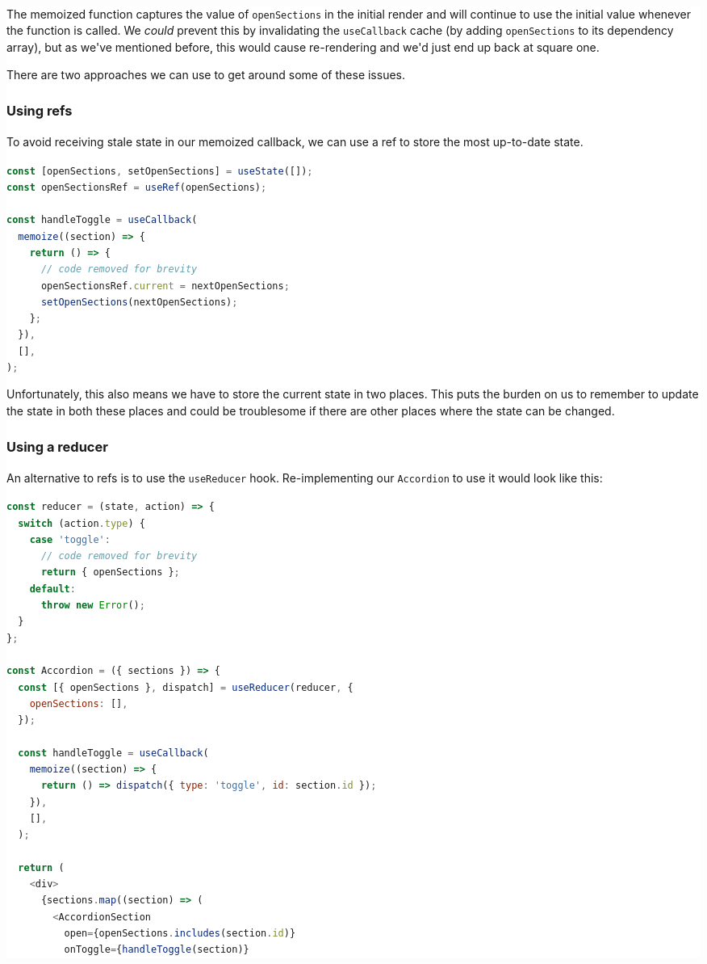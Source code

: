 The memoized function captures the value of `openSections` in the initial render and will continue
to use the initial value whenever the function is called. We _could_ prevent this by invalidating
the `useCallback` cache (by adding `openSections` to its dependency array), but as we've mentioned
before, this would cause re-rendering and we'd just end up back at square one.

There are two approaches we can use to get around some of these issues.

### Using refs

To avoid receiving stale state in our memoized callback, we can use a ref to store the most
up-to-date state.

```javascript
const [openSections, setOpenSections] = useState([]);
const openSectionsRef = useRef(openSections);

const handleToggle = useCallback(
  memoize((section) => {
    return () => {
      // code removed for brevity
      openSectionsRef.current = nextOpenSections;
      setOpenSections(nextOpenSections);
    };
  }),
  [],
);
```

Unfortunately, this also means we have to store the current state in two places. This puts the
burden on us to remember to update the state in both these places and could be troublesome if there
are other places where the state can be changed.

### Using a reducer

An alternative to refs is to use the `useReducer` hook. Re-implementing our `Accordion` to use it
would look like this:

```javascript
const reducer = (state, action) => {
  switch (action.type) {
    case 'toggle':
      // code removed for brevity
      return { openSections };
    default:
      throw new Error();
  }
};

const Accordion = ({ sections }) => {
  const [{ openSections }, dispatch] = useReducer(reducer, {
    openSections: [],
  });

  const handleToggle = useCallback(
    memoize((section) => {
      return () => dispatch({ type: 'toggle', id: section.id });
    }),
    [],
  );

  return (
    <div>
      {sections.map((section) => (
        <AccordionSection
          open={openSections.includes(section.id)}
          onToggle={handleToggle(section)}
```
